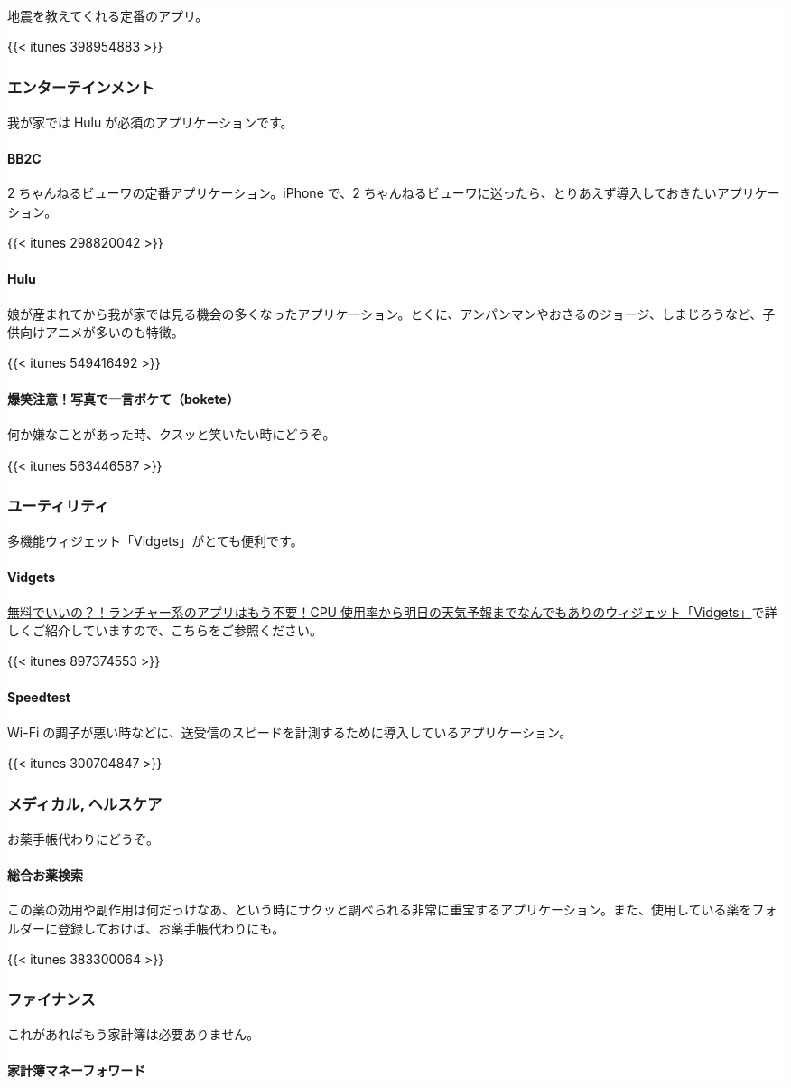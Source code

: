 地震を教えてくれる定番のアプリ。

{{< itunes 398954883 >}}

### エンターテインメント

我が家では Hulu が必須のアプリケーションです。

#### BB2C

2 ちゃんねるビューワの定番アプリケーション。iPhone で、2 ちゃんねるビューワに迷ったら、とりあえず導入しておきたいアプリケーション。

{{< itunes 298820042 >}}

#### Hulu

娘が産まれてから我が家では見る機会の多くなったアプリケーション。とくに、アンパンマンやおさるのジョージ、しまじろうなど、子供向けアニメが多いのも特徴。

{{< itunes 549416492 >}}

#### 爆笑注意！写真で一言ボケて（bokete）

何か嫌なことがあった時、クスッと笑いたい時にどうぞ。

{{< itunes 563446587 >}}

### ユーティリティ

多機能ウィジェット「Vidgets」がとても便利です。

#### Vidgets

[無料でいいの？！ランチャー系のアプリはもう不要！CPU 使用率から明日の天気予報までなんでもありのウィジェット「Vidgets」](/posts/2015/09/iphone-notification-center-vidgets-2334/)で詳しくご紹介していますので、こちらをご参照ください。

{{< itunes 897374553 >}}

#### Speedtest

Wi-Fi の調子が悪い時などに、送受信のスピードを計測するために導入しているアプリケーション。

{{< itunes 300704847 >}}

### メディカル, ヘルスケア

お薬手帳代わりにどうぞ。

#### 総合お薬検索

この薬の効用や副作用は何だっけなあ、という時にサクッと調べられる非常に重宝するアプリケーション。また、使用している薬をフォルダーに登録しておけば、お薬手帳代わりにも。

{{< itunes 383300064 >}}

### ファイナンス

これがあればもう家計簿は必要ありません。

#### 家計簿マネーフォワード

